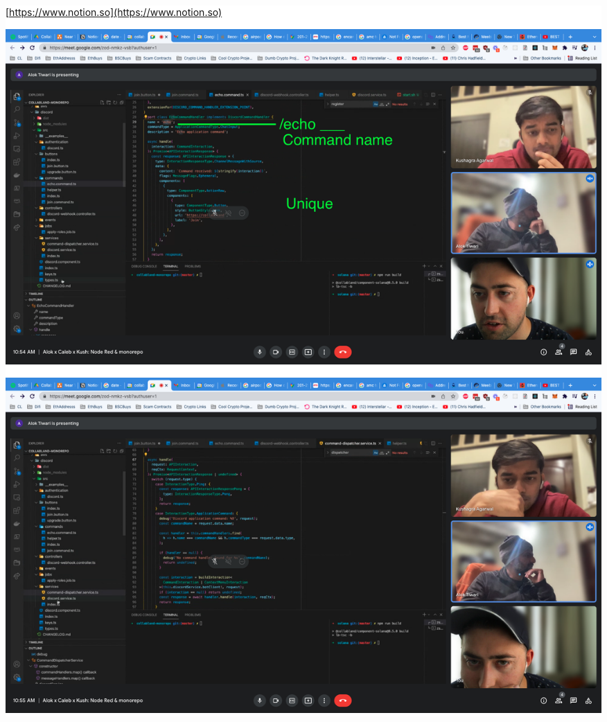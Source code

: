 [https://www.notion.so](https://www.notion.so)

![Screen Shot 2021-12-15 at 10.54.27 AM.png](12%2015%2021%20Discord%20Lesson%20Alok%200e5265989fee40caaf1044610dd9adf8/Screen_Shot_2021-12-15_at_10.54.27_AM.png)

![Screen Shot 2021-12-15 at 10.55.19 AM.png](12%2015%2021%20Discord%20Lesson%20Alok%200e5265989fee40caaf1044610dd9adf8/Screen_Shot_2021-12-15_at_10.55.19_AM.png)
